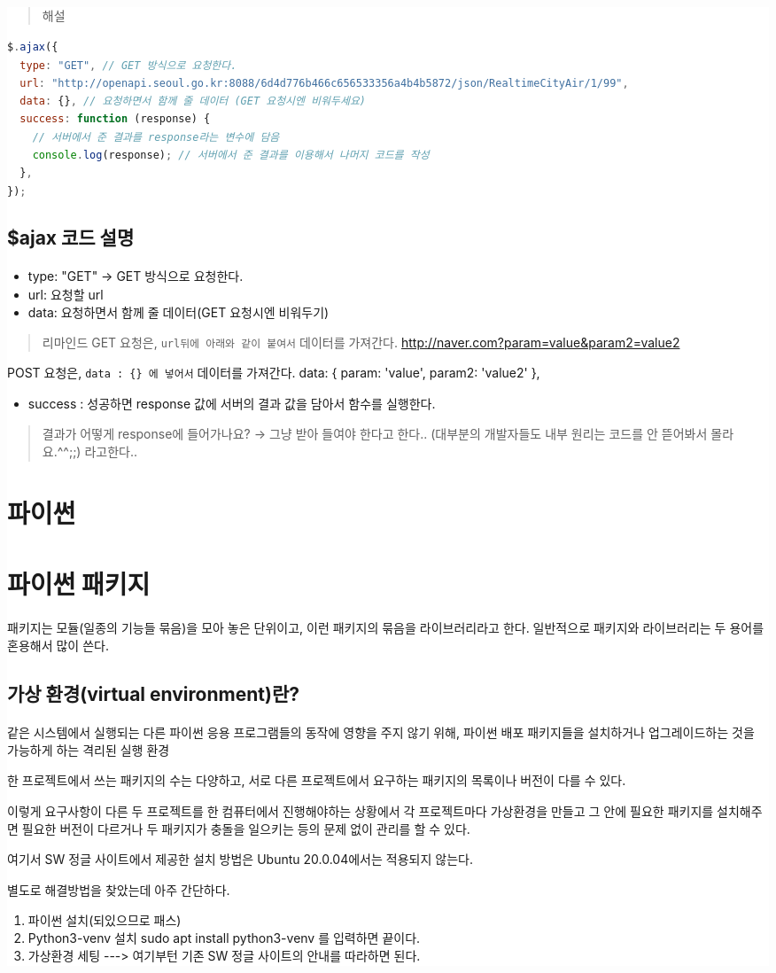 > 해설

```js
$.ajax({
  type: "GET", // GET 방식으로 요청한다.
  url: "http://openapi.seoul.go.kr:8088/6d4d776b466c656533356a4b4b5872/json/RealtimeCityAir/1/99",
  data: {}, // 요청하면서 함께 줄 데이터 (GET 요청시엔 비워두세요)
  success: function (response) {
    // 서버에서 준 결과를 response라는 변수에 담음
    console.log(response); // 서버에서 준 결과를 이용해서 나머지 코드를 작성
  },
});
```

## $ajax 코드 설명

- type: "GET" → GET 방식으로 요청한다.
- url: 요청할 url
- data: 요청하면서 함께 줄 데이터(GET 요청시엔 비워두기)

> 리마인드
> GET 요청은, `url뒤에 아래와 같이 붙여서` 데이터를 가져간다.
> http://naver.com?param=value&param2=value2

POST 요청은, `data : {} 에 넣어서` 데이터를 가져간다.
data: { param: 'value', param2: 'value2' },

- success : 성공하면 response 값에 서버의 결과 값을 담아서 함수를 실행한다.

> 결과가 어떻게 response에 들어가나요?
> → 그냥 받아 들여야 한다고 한다..
> (대부분의 개발자들도 내부 원리는 코드를 안 뜯어봐서 몰라요.^^;;) 라고한다..

# 파이썬

# 파이썬 패키지

패키지는 모듈(일종의 기능들 묶음)을 모아 놓은 단위이고, 이런 패키지의 묶음을 라이브러리라고 한다. 일반적으로 패키지와 라이브러리는 두 용어를 혼용해서 많이 쓴다.

## 가상 환경(virtual environment)란?

같은 시스템에서 실행되는 다른 파이썬 응용 프로그램들의 동작에 영향을 주지 않기 위해, 파이썬 배포 패키지들을 설치하거나 업그레이드하는 것을 가능하게 하는 격리된 실행 환경

한 프로젝트에서 쓰는 패키지의 수는 다양하고, 서로 다른 프로젝트에서 요구하는 패키지의 목록이나 버전이 다를 수 있다.

이렇게 요구사항이 다른 두 프로젝트를 한 컴퓨터에서 진행해야하는 상황에서 각 프로젝트마다 가상환경을 만들고 그 안에 필요한 패키지를 설치해주면 필요한 버전이 다르거나 두 패키지가 충돌을 일으키는 등의 문제 없이 관리를 할 수 있다.

여기서 SW 정글 사이트에서 제공한 설치 방법은 Ubuntu 20.0.04에서는 적용되지 않는다.

별도로 해결방법을 찾았는데 아주 간단하다.

1. 파이썬 설치(되있으므로 패스)
2. Python3-venv 설치
   sudo apt install python3-venv 를 입력하면 끝이다.
3. 가상환경 세팅 ---> 여기부턴 기존 SW 정글 사이트의 안내를 따라하면 된다.
